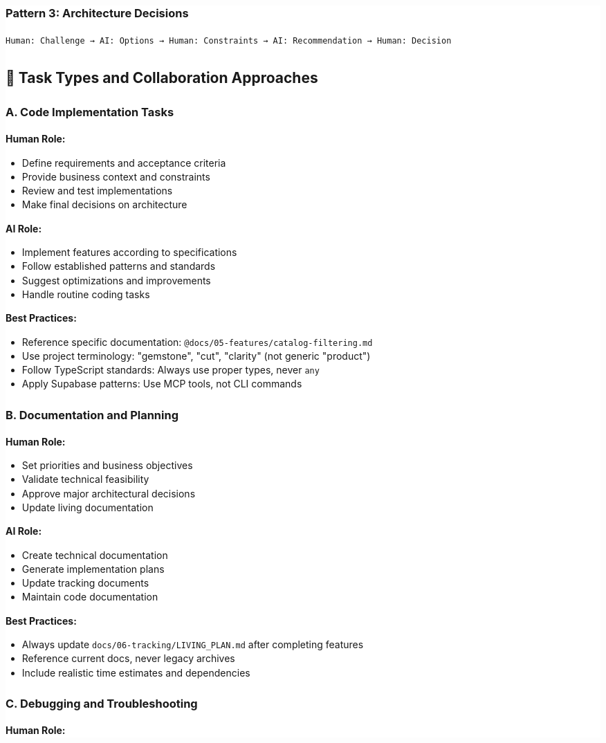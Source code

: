 ### Pattern 3: Architecture Decisions

```
Human: Challenge → AI: Options → Human: Constraints → AI: Recommendation → Human: Decision
```

## 🎯 Task Types and Collaboration Approaches

### A. Code Implementation Tasks

**Human Role:**

- Define requirements and acceptance criteria
- Provide business context and constraints
- Review and test implementations
- Make final decisions on architecture

**AI Role:**

- Implement features according to specifications
- Follow established patterns and standards
- Suggest optimizations and improvements
- Handle routine coding tasks

**Best Practices:**

- Reference specific documentation: `@docs/05-features/catalog-filtering.md`
- Use project terminology: "gemstone", "cut", "clarity" (not generic "product")
- Follow TypeScript standards: Always use proper types, never `any`
- Apply Supabase patterns: Use MCP tools, not CLI commands

### B. Documentation and Planning

**Human Role:**

- Set priorities and business objectives
- Validate technical feasibility
- Approve major architectural decisions
- Update living documentation

**AI Role:**

- Create technical documentation
- Generate implementation plans
- Update tracking documents
- Maintain code documentation

**Best Practices:**

- Always update `docs/06-tracking/LIVING_PLAN.md` after completing features
- Reference current docs, never legacy archives
- Include realistic time estimates and dependencies

### C. Debugging and Troubleshooting

**Human Role:**

